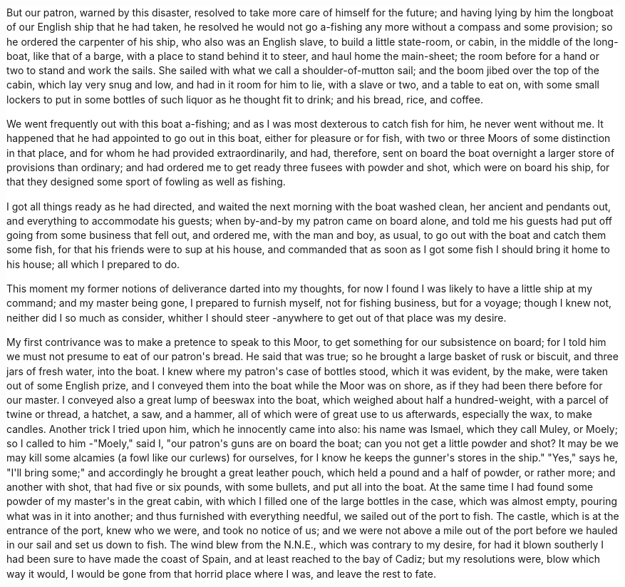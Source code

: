  But our patron, warned by this disaster, resolved to take more care of himself for the future; and having lying by him the longboat of our English ship that he had taken, he resolved he would not go a-fishing any more without a compass and some provision; so he ordered the carpenter of his ship, who also was an English slave, to build a little state-room, or cabin, in the middle of the long-boat, like that of a barge, with a place to stand behind it to steer, and haul home the main-sheet; the room before for a hand or two to stand and work the sails.  She sailed with what we call a shoulder-of-mutton sail; and the boom jibed over the top of the cabin, which lay very snug and low, and had in it room for him to lie, with a slave or two, and a table to eat on, with some small lockers to put in some bottles of such liquor as he thought fit to drink; and his bread, rice, and coffee. 

 We went frequently out with this boat a-fishing; and as I was most dexterous to catch fish for him, he never went without me.  It happened that he had appointed to go out in this boat, either for pleasure or for fish, with two or three Moors of some distinction in that place, and for whom he had provided extraordinarily, and had, therefore, sent on board the boat overnight a larger store of provisions than ordinary; and had ordered me to get ready three fusees with powder and shot, which were on board his ship, for that they designed some sport of fowling as well as fishing. 

 I got all things ready as he had directed, and waited the next morning with the boat washed clean, her ancient and pendants out, and everything to accommodate his guests; when by-and-by my patron came on board alone, and told me his guests had put off going from some business that fell out, and ordered me, with the man and boy, as usual, to go out with the boat and catch them some fish, for that his friends were to sup at his house, and commanded that as soon as I got some fish I should bring it home to his house; all which I prepared to do. 

 This moment my former notions of deliverance darted into my thoughts, for now I found I was likely to have a little ship at my command; and my master being gone, I prepared to furnish myself, not for fishing business, but for a voyage; though I knew not, neither did I so much as consider, whither I should steer -anywhere to get out of that place was my desire. 

 My first contrivance was to make a pretence to speak to this Moor, to get something for our subsistence on board; for I told him we must not presume to eat of our patron's bread.  He said that was true; so he brought a large basket of rusk or biscuit, and three jars of fresh water, into the boat.  I knew where my patron's case of bottles stood, which it was evident, by the make, were taken out of some English prize, and I conveyed them into the boat while the Moor was on shore, as if they had been there before for our master. I conveyed also a great lump of beeswax into the boat, which weighed about half a hundred-weight, with a parcel of twine or thread, a hatchet, a saw, and a hammer, all of which were of great use to us afterwards, especially the wax, to make candles.  Another trick I tried upon him, which he innocently came into also: his name was Ismael, which they call Muley, or Moely; so I called to him -"Moely," said I, "our patron's guns are on board the boat; can you not get a little powder and shot?  It may be we may kill some alcamies (a fowl like our curlews) for ourselves, for I know he keeps the gunner's stores in the ship."  "Yes," says he, "I'll bring some;" and accordingly he brought a great leather pouch, which held a pound and a half of powder, or rather more; and another with shot, that had five or six pounds, with some bullets, and put all into the boat.  At the same time I had found some powder of my master's in the great cabin, with which I filled one of the large bottles in the case, which was almost empty, pouring what was in it into another; and thus furnished with everything needful, we sailed out of the port to fish.  The castle, which is at the entrance of the port, knew who we were, and took no notice of us; and we were not above a mile out of the port before we hauled in our sail and set us down to fish.  The wind blew from the N.N.E., which was contrary to my desire, for had it blown southerly I had been sure to have made the coast of Spain, and at least reached to the bay of Cadiz; but my resolutions were, blow which way it would, I would be gone from that horrid place where I was, and leave the rest to fate. 
